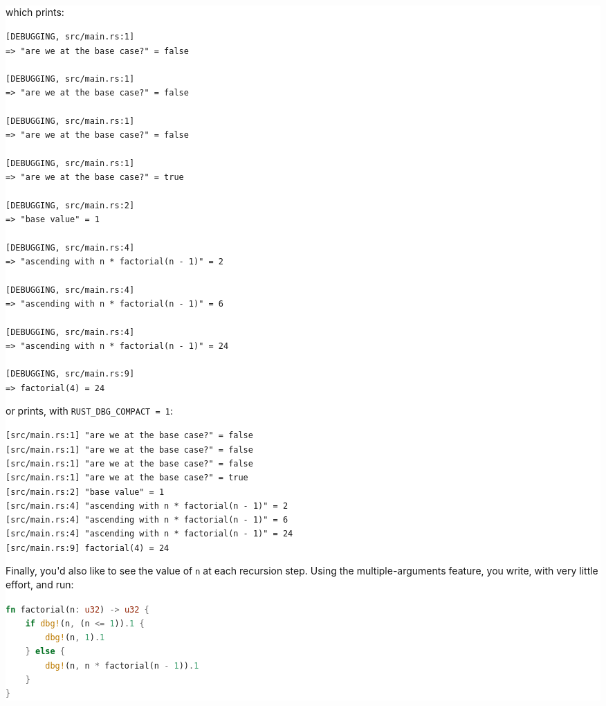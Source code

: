 which prints:

```
[DEBUGGING, src/main.rs:1]
=> "are we at the base case?" = false

[DEBUGGING, src/main.rs:1]
=> "are we at the base case?" = false

[DEBUGGING, src/main.rs:1]
=> "are we at the base case?" = false

[DEBUGGING, src/main.rs:1]
=> "are we at the base case?" = true

[DEBUGGING, src/main.rs:2]
=> "base value" = 1

[DEBUGGING, src/main.rs:4]
=> "ascending with n * factorial(n - 1)" = 2

[DEBUGGING, src/main.rs:4]
=> "ascending with n * factorial(n - 1)" = 6

[DEBUGGING, src/main.rs:4]
=> "ascending with n * factorial(n - 1)" = 24

[DEBUGGING, src/main.rs:9]
=> factorial(4) = 24
```

or prints, with `RUST_DBG_COMPACT = 1`:

```
[src/main.rs:1] "are we at the base case?" = false
[src/main.rs:1] "are we at the base case?" = false
[src/main.rs:1] "are we at the base case?" = false
[src/main.rs:1] "are we at the base case?" = true
[src/main.rs:2] "base value" = 1
[src/main.rs:4] "ascending with n * factorial(n - 1)" = 2
[src/main.rs:4] "ascending with n * factorial(n - 1)" = 6
[src/main.rs:4] "ascending with n * factorial(n - 1)" = 24
[src/main.rs:9] factorial(4) = 24
```

Finally, you'd also like to see the value of `n` at each recursion step. Using
the multiple-arguments feature, you write, with very little effort, and run:

```rust
fn factorial(n: u32) -> u32 {
    if dbg!(n, (n <= 1)).1 {
        dbg!(n, 1).1
    } else {
        dbg!(n, n * factorial(n - 1)).1
    }
}
```


[summary]: #summary
[motivation]: #motivation
[for-aspiring-rustaceans]: #for-aspiring-rustaceans
[guide-level-explanation]: #guide-level-explanation
[on-debug-builds]: #on-debug-builds
[dealing with panics]: #dealing-with-panics
[reference-level-explanation]: #reference-level-explanation
[drawbacks]: #drawbacks
[alternatives]: #alternatives
[formerly unresolved]: #formerly-unresolved-questions
[`specialization`]: https://github.com/rust-lang/rfcs/pull/1210
[`debugit`]: https://docs.rs/debugit/0.1.2/debugit/
[unresolved]: #unresolved-questions